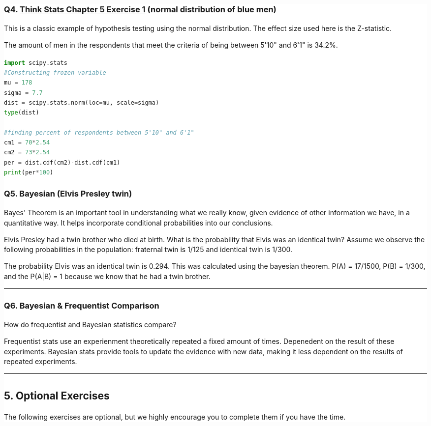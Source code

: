 
### Q4. [Think Stats Chapter 5 Exercise 1](statistics/5-1-blue_men.md) (normal distribution of blue men)
This is a classic example of hypothesis testing using the normal distribution.  The effect size used here is the Z-statistic. 

The amount of men in the respondents that meet the criteria of being between 5'10" and 6'1" is 34.2%.

```Python
import scipy.stats
#Constructing frozen variable
mu = 178
sigma = 7.7
dist = scipy.stats.norm(loc=mu, scale=sigma)
type(dist)

#finding percent of respondents between 5'10" and 6'1"
cm1 = 70*2.54
cm2 = 73*2.54 
per = dist.cdf(cm2)-dist.cdf(cm1)
print(per*100)
```

### Q5. Bayesian (Elvis Presley twin) 

Bayes' Theorem is an important tool in understanding what we really know, given evidence of other information we have, in a quantitative way.  It helps incorporate conditional probabilities into our conclusions.

Elvis Presley had a twin brother who died at birth.  What is the probability that Elvis was an identical twin? Assume we observe the following probabilities in the population: fraternal twin is 1/125 and identical twin is 1/300.  

The probability Elvis was an identical twin is 0.294.  This was calculated using the bayesian theorem.  P(A) = 17/1500, P(B) = 1/300, and the P(A|B) = 1 because we know that he had a twin brother.

---

### Q6. Bayesian &amp; Frequentist Comparison  
How do frequentist and Bayesian statistics compare?

Frequentist stats use an experienment theoretically repeated a fixed amount of times.  Depenedent on the result of these experiments.
Bayesian stats provide tools to update the evidence with new data, making it less dependent on the results of repeated experiments.

---

## <a name="section-e"></a>5.  Optional Exercises

The following exercises are optional, but we highly encourage you to complete them if you have the time.
